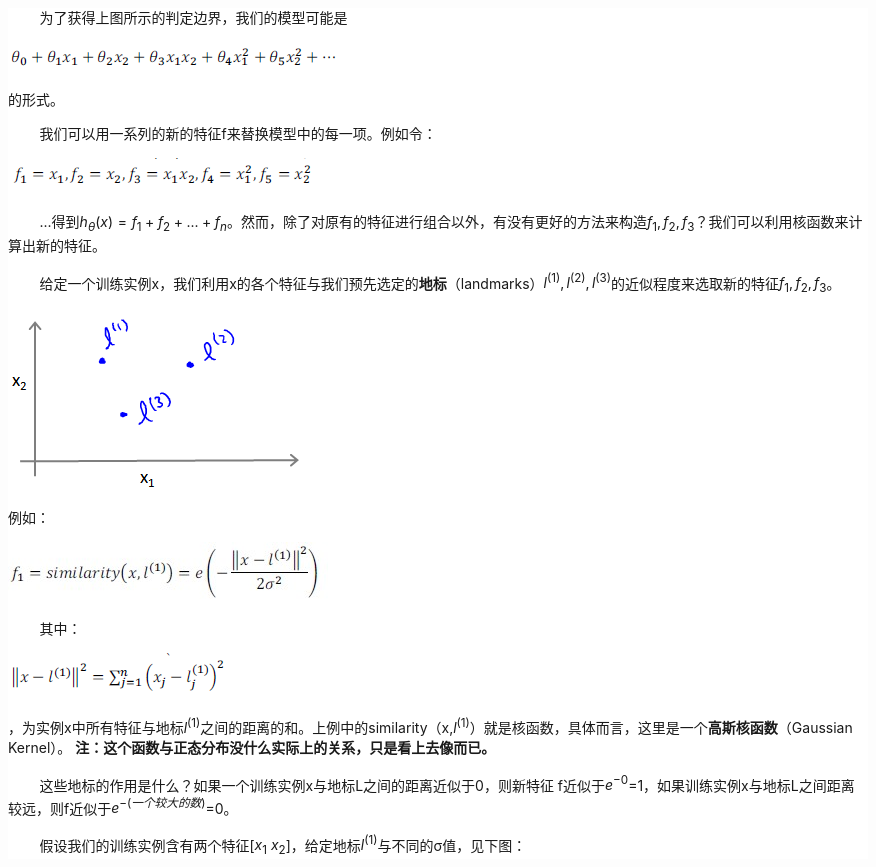 &nbsp;&nbsp;&nbsp;&nbsp;&nbsp;&nbsp;&nbsp;&nbsp;为了获得上图所示的判定边界，我们的模型可能是

![](media/92bdfda02d91ed3e4ae7ac2bee4377bb.png)

的形式。

&nbsp;&nbsp;&nbsp;&nbsp;&nbsp;&nbsp;&nbsp;&nbsp;我们可以用一系列的新的特征f来替换模型中的每一项。例如令：

![](media/a8ac0b1a3bf2424c3d78b469b9f4fd8a.png)

&nbsp;&nbsp;&nbsp;&nbsp;&nbsp;&nbsp;&nbsp;&nbsp;...得到$h_θ(x)=f_1+f_2+...+f_n$。然而，除了对原有的特征进行组合以外，有没有更好的方法来构造$f_1,f_2,f_3$？我们可以利用核函数来计算出新的特征。

&nbsp;&nbsp;&nbsp;&nbsp;&nbsp;&nbsp;&nbsp;&nbsp;给定一个训练实例x，我们利用x的各个特征与我们预先选定的**地标**（landmarks）$l^{(1)},l^{(2)},l^{(3)}$的近似程度来选取新的特征$f_1,f_2,f_3$。

![](media/2516821097bda5dfaf0b94e55de851e0.png)

例如：

![](media/47418016755c59337ac511cc636fe661.jpg)

&nbsp;&nbsp;&nbsp;&nbsp;&nbsp;&nbsp;&nbsp;&nbsp;其中：

![](media/550ad2c339eade766bda65880b874d38.png)

，为实例x中所有特征与地标$l^{(1)}$之间的距离的和。上例中的similarity（x,$l^{(1)}$）就是核函数，具体而言，这里是一个**高斯核函数**（Gaussian Kernel）。 **注：这个函数与正态分布没什么实际上的关系，只是看上去像而已。**

&nbsp;&nbsp;&nbsp;&nbsp;&nbsp;&nbsp;&nbsp;&nbsp;这些地标的作用是什么？如果一个训练实例x与地标L之间的距离近似于0，则新特征
f近似于$e^{-0}$=1，如果训练实例x与地标L之间距离较远，则f近似于$e^{-(一个较大的数)}$=0。

&nbsp;&nbsp;&nbsp;&nbsp;&nbsp;&nbsp;&nbsp;&nbsp;假设我们的训练实例含有两个特征[$x_{1}$ $x{_2}$]，给定地标$l^{(1)}$与不同的σ值，见下图：
